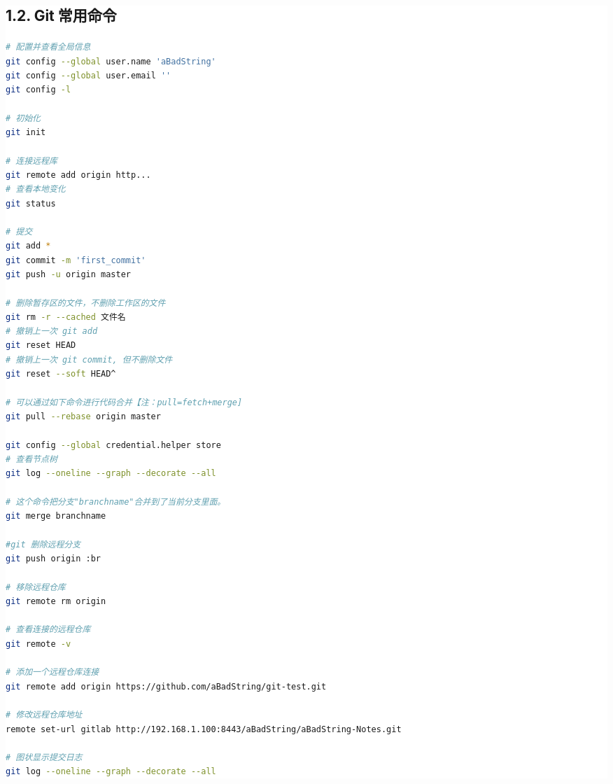 ## 1.2. Git 常用命令

```bash
# 配置并查看全局信息
git config --global user.name 'aBadString'
git config --global user.email ''
git config -l

# 初始化
git init

# 连接远程库
git remote add origin http...
# 查看本地变化
git status

# 提交
git add *
git commit -m 'first_commit'
git push -u origin master

# 删除暂存区的文件，不删除工作区的文件
git rm -r --cached 文件名
# 撤销上一次 git add
git reset HEAD
# 撤销上一次 git commit, 但不删除文件
git reset --soft HEAD^

# 可以通过如下命令进行代码合并【注：pull=fetch+merge]
git pull --rebase origin master

git config --global credential.helper store
# 查看节点树
git log --oneline --graph --decorate --all

# 这个命令把分支"branchname"合并到了当前分支里面。
git merge branchname

#git 删除远程分支
git push origin :br

# 移除远程仓库
git remote rm origin

# 查看连接的远程仓库
git remote -v

# 添加一个远程仓库连接
git remote add origin https://github.com/aBadString/git-test.git

# 修改远程仓库地址
remote set-url gitlab http://192.168.1.100:8443/aBadString/aBadString-Notes.git

# 图状显示提交日志
git log --oneline --graph --decorate --all
```
